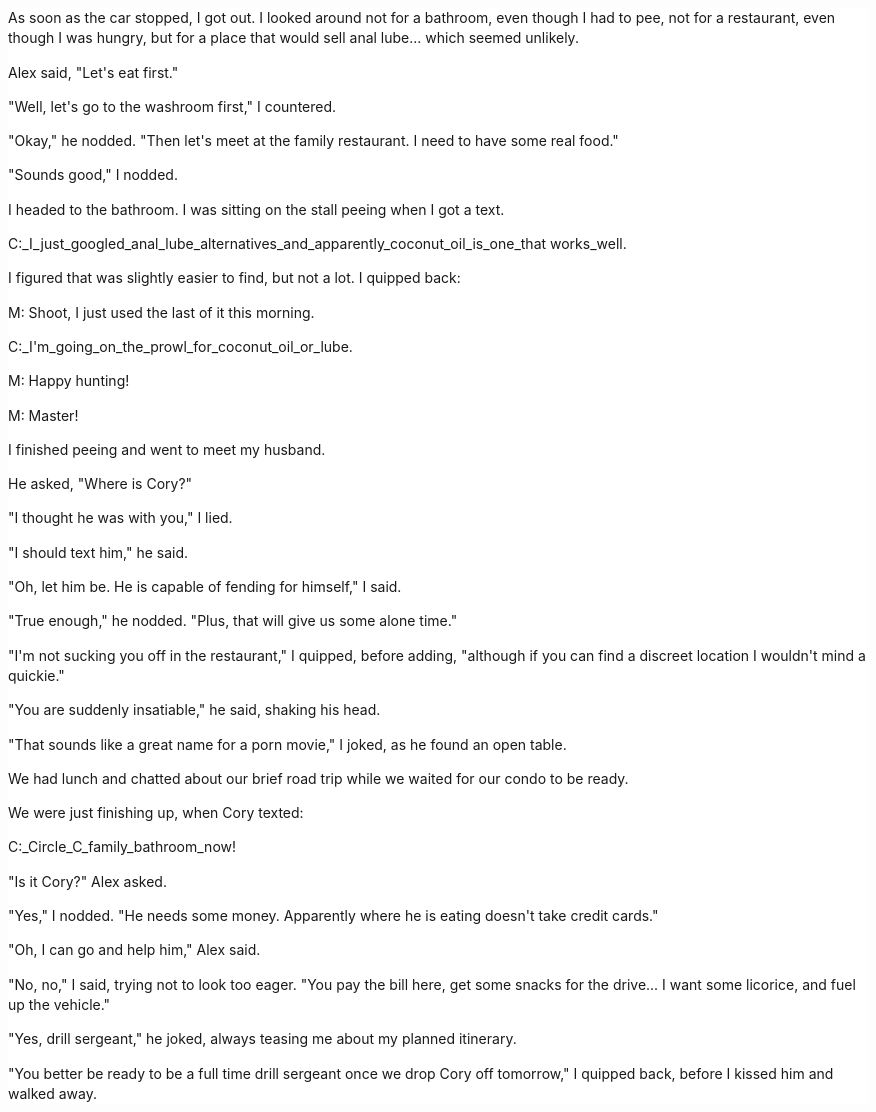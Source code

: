As soon as the car stopped, I got out. I looked around not for a bathroom, even though I had to pee, not for a restaurant, even though I was hungry, but for a place that would sell anal lube... which seemed unlikely. 

Alex said, "Let's eat first." 

"Well, let's go to the washroom first," I countered. 

"Okay," he nodded. "Then let's meet at the family restaurant. I need to have some real food." 

"Sounds good," I nodded. 

I headed to the bathroom. I was sitting on the stall peeing when I got a text. 

C:_I_just_googled_anal_lube_alternatives_and_apparently_coconut_oil_is_one_that works_well. 

I figured that was slightly easier to find, but not a lot. I quipped back: 

M: Shoot, I just used the last of it this morning. 

C:_I'm_going_on_the_prowl_for_coconut_oil_or_lube. 

M: Happy hunting! 

M: Master! 

I finished peeing and went to meet my husband. 

He asked, "Where is Cory?" 

"I thought he was with you," I lied. 

"I should text him," he said. 

"Oh, let him be. He is capable of fending for himself," I said. 

"True enough," he nodded. "Plus, that will give us some alone time." 

"I'm not sucking you off in the restaurant," I quipped, before adding, "although if you can find a discreet location I wouldn't mind a quickie." 

"You are suddenly insatiable," he said, shaking his head. 

"That sounds like a great name for a porn movie," I joked, as he found an open table. 

We had lunch and chatted about our brief road trip while we waited for our condo to be ready. 

We were just finishing up, when Cory texted: 

C:_Circle_C_family_bathroom_now! 

"Is it Cory?" Alex asked. 

"Yes," I nodded. "He needs some money. Apparently where he is eating doesn't take credit cards." 

"Oh, I can go and help him," Alex said. 

"No, no," I said, trying not to look too eager. "You pay the bill here, get some snacks for the drive... I want some licorice, and fuel up the vehicle." 

"Yes, drill sergeant," he joked, always teasing me about my planned itinerary. 

"You better be ready to be a full time drill sergeant once we drop Cory off tomorrow," I quipped back, before I kissed him and walked away. 
